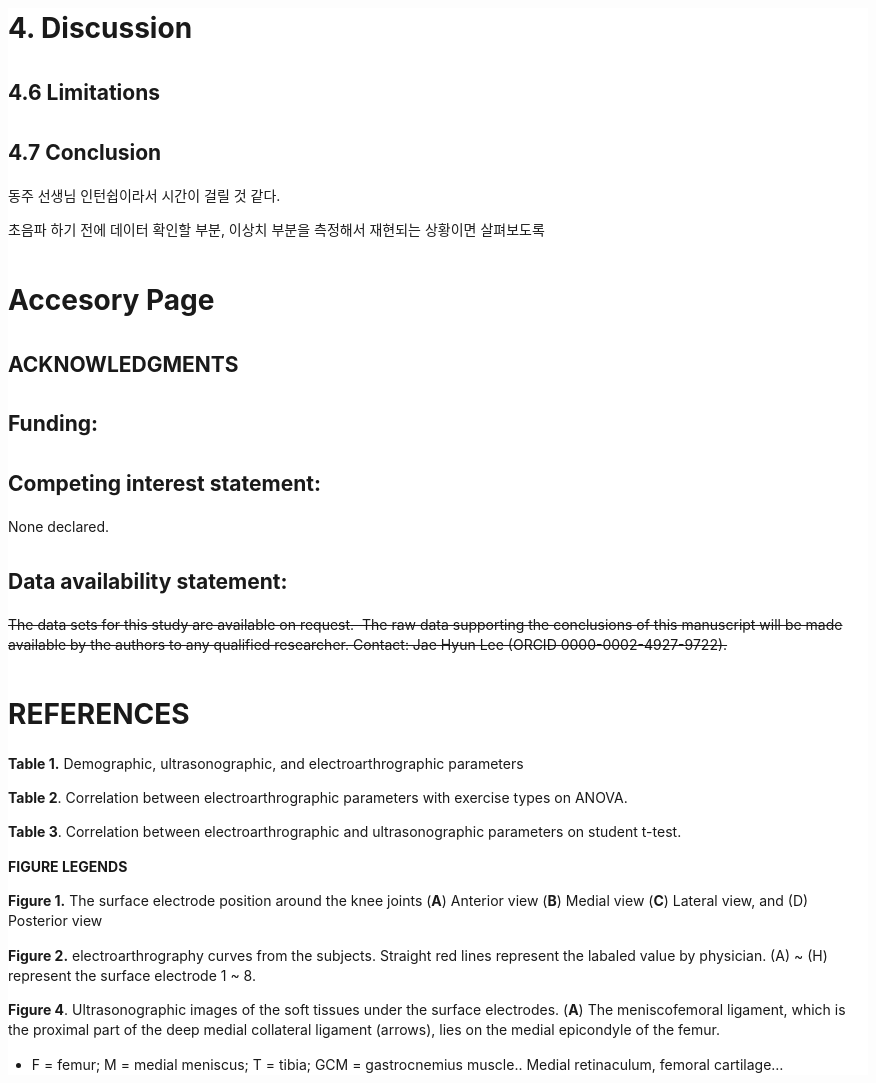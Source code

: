 # 4. Discussion
## 4.6 Limitations

## 4.7 Conclusion

동주 선생님 인턴쉽이라서 시간이 걸릴 것 같다.

초음파 하기 전에 데이터 확인할 부분, 이상치 부분을 측정해서 재현되는 상황이면 살펴보도록

  
# Accesory Page
## ACKNOWLEDGMENTS

## Funding:

## Competing interest statement:
None declared.

## Data availability statement:

~~The data sets for this study are available on request.  The raw data supporting the conclusions of this manuscript will be made available by the authors to any qualified researcher. Contact: Jae Hyun Lee (ORCID 0000-0002-4927-9722).~~

# REFERENCES

  

**Table 1.** Demographic, ultrasonographic, and electroarthrographic parameters

**Table 2**. Correlation between electroarthrographic parameters with exercise types on ANOVA.

**Table 3**. Correlation between electroarthrographic and ultrasonographic parameters on student t-test.

  

**FIGURE LEGENDS**

**Figure 1.** The surface electrode position around the knee joints (**A**) Anterior view (**B**) Medial view (**C**) Lateral view, and (D) Posterior view

**Figure 2.** electroarthrography curves from the subjects. Straight red lines represent the labaled value by physician. (A) ~ (H) represent the surface electrode 1 ~ 8.

**Figure 4**. Ultrasonographic images of the soft tissues under the surface electrodes. (**A**) The meniscofemoral ligament, which is the proximal part of the deep medial collateral ligament (arrows), lies on the medial epicondyle of the femur.

* F = femur; M = medial meniscus; T = tibia; GCM = gastrocnemius muscle.. Medial retinaculum, femoral cartilage…
